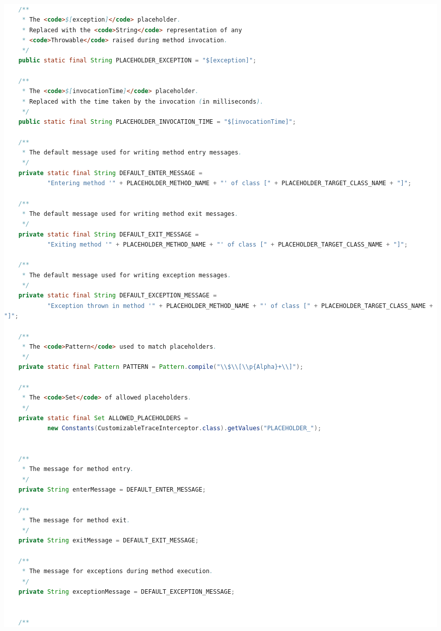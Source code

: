 ```java
	/**
	 * The <code>$[exception]</code> placeholder.
	 * Replaced with the <code>String</code> representation of any
	 * <code>Throwable</code> raised during method invocation.
	 */
	public static final String PLACEHOLDER_EXCEPTION = "$[exception]";

	/**
	 * The <code>$[invocationTime]</code> placeholder.
	 * Replaced with the time taken by the invocation (in milliseconds).
	 */
	public static final String PLACEHOLDER_INVOCATION_TIME = "$[invocationTime]";

	/**
	 * The default message used for writing method entry messages.
	 */
	private static final String DEFAULT_ENTER_MESSAGE =
			"Entering method '" + PLACEHOLDER_METHOD_NAME + "' of class [" + PLACEHOLDER_TARGET_CLASS_NAME + "]";

	/**
	 * The default message used for writing method exit messages.
	 */
	private static final String DEFAULT_EXIT_MESSAGE =
			"Exiting method '" + PLACEHOLDER_METHOD_NAME + "' of class [" + PLACEHOLDER_TARGET_CLASS_NAME + "]";

	/**
	 * The default message used for writing exception messages.
	 */
	private static final String DEFAULT_EXCEPTION_MESSAGE =
			"Exception thrown in method '" + PLACEHOLDER_METHOD_NAME + "' of class [" + PLACEHOLDER_TARGET_CLASS_NAME + "]";

	/**
	 * The <code>Pattern</code> used to match placeholders.
	 */
	private static final Pattern PATTERN = Pattern.compile("\\$\\[\\p{Alpha}+\\]");

	/**
	 * The <code>Set</code> of allowed placeholders.
	 */
	private static final Set ALLOWED_PLACEHOLDERS =
			new Constants(CustomizableTraceInterceptor.class).getValues("PLACEHOLDER_");


	/**
	 * The message for method entry.
	 */
	private String enterMessage = DEFAULT_ENTER_MESSAGE;

	/**
	 * The message for method exit.
	 */
	private String exitMessage = DEFAULT_EXIT_MESSAGE;

	/**
	 * The message for exceptions during method execution.
	 */
	private String exceptionMessage = DEFAULT_EXCEPTION_MESSAGE;


	/**
```